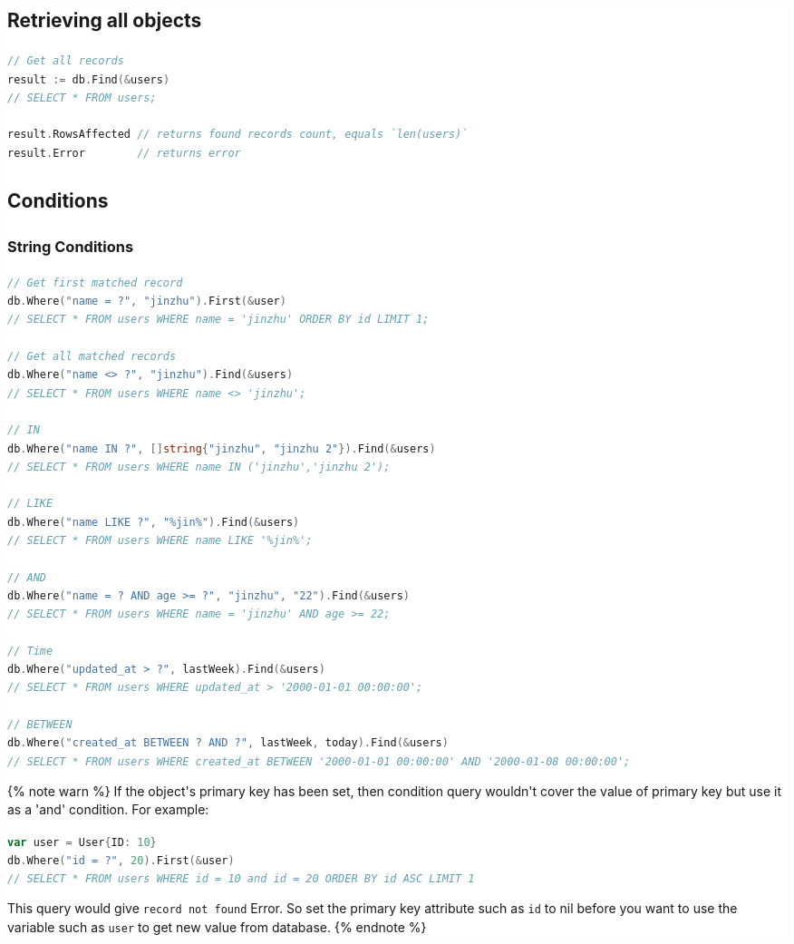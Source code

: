 ## Retrieving all objects

```go
// Get all records
result := db.Find(&users)
// SELECT * FROM users;

result.RowsAffected // returns found records count, equals `len(users)`
result.Error        // returns error
```

## Conditions

### String Conditions

```go
// Get first matched record
db.Where("name = ?", "jinzhu").First(&user)
// SELECT * FROM users WHERE name = 'jinzhu' ORDER BY id LIMIT 1;

// Get all matched records
db.Where("name <> ?", "jinzhu").Find(&users)
// SELECT * FROM users WHERE name <> 'jinzhu';

// IN
db.Where("name IN ?", []string{"jinzhu", "jinzhu 2"}).Find(&users)
// SELECT * FROM users WHERE name IN ('jinzhu','jinzhu 2');

// LIKE
db.Where("name LIKE ?", "%jin%").Find(&users)
// SELECT * FROM users WHERE name LIKE '%jin%';

// AND
db.Where("name = ? AND age >= ?", "jinzhu", "22").Find(&users)
// SELECT * FROM users WHERE name = 'jinzhu' AND age >= 22;

// Time
db.Where("updated_at > ?", lastWeek).Find(&users)
// SELECT * FROM users WHERE updated_at > '2000-01-01 00:00:00';

// BETWEEN
db.Where("created_at BETWEEN ? AND ?", lastWeek, today).Find(&users)
// SELECT * FROM users WHERE created_at BETWEEN '2000-01-01 00:00:00' AND '2000-01-08 00:00:00';
```

{% note warn %}
If the object's primary key has been set, then condition query wouldn't cover the value of primary key but use it as a 'and' condition. For example:
```go
var user = User{ID: 10}
db.Where("id = ?", 20).First(&user)
// SELECT * FROM users WHERE id = 10 and id = 20 ORDER BY id ASC LIMIT 1
```
This query would give `record not found` Error. So set the primary key attribute such as `id` to nil before you want to use the variable such as `user` to get new value from database.
{% endnote %}
